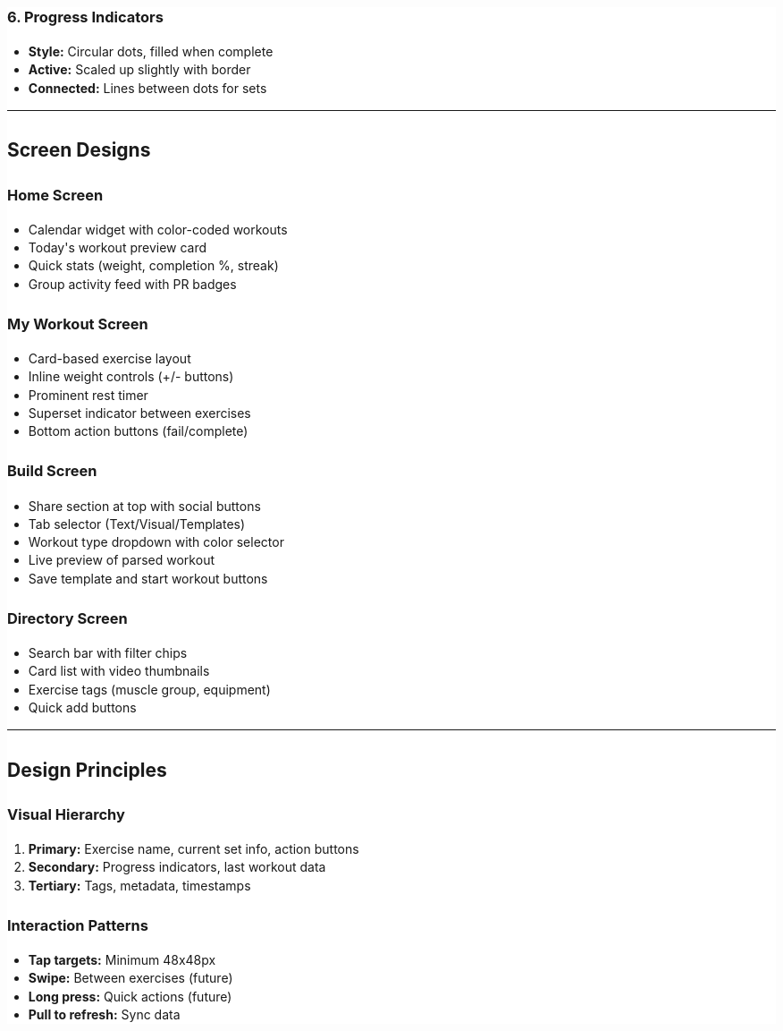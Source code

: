 ### 6. Progress Indicators
- **Style:** Circular dots, filled when complete
- **Active:** Scaled up slightly with border
- **Connected:** Lines between dots for sets

---

## Screen Designs

### Home Screen
- Calendar widget with color-coded workouts
- Today's workout preview card
- Quick stats (weight, completion %, streak)
- Group activity feed with PR badges

### My Workout Screen
- Card-based exercise layout
- Inline weight controls (+/- buttons)
- Prominent rest timer
- Superset indicator between exercises
- Bottom action buttons (fail/complete)

### Build Screen
- Share section at top with social buttons
- Tab selector (Text/Visual/Templates)
- Workout type dropdown with color selector
- Live preview of parsed workout
- Save template and start workout buttons

### Directory Screen
- Search bar with filter chips
- Card list with video thumbnails
- Exercise tags (muscle group, equipment)
- Quick add buttons

---

## Design Principles

### Visual Hierarchy
1. **Primary:** Exercise name, current set info, action buttons
2. **Secondary:** Progress indicators, last workout data
3. **Tertiary:** Tags, metadata, timestamps

### Interaction Patterns
- **Tap targets:** Minimum 48x48px
- **Swipe:** Between exercises (future)
- **Long press:** Quick actions (future)
- **Pull to refresh:** Sync data
